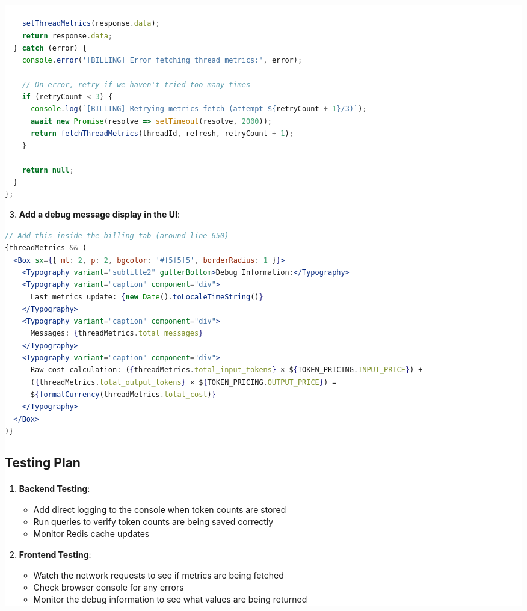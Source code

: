 ```javascript
    
    setThreadMetrics(response.data);
    return response.data;
  } catch (error) {
    console.error('[BILLING] Error fetching thread metrics:', error);
    
    // On error, retry if we haven't tried too many times
    if (retryCount < 3) {
      console.log(`[BILLING] Retrying metrics fetch (attempt ${retryCount + 1}/3)`);
      await new Promise(resolve => setTimeout(resolve, 2000));
      return fetchThreadMetrics(threadId, refresh, retryCount + 1);
    }
    
    return null;
  }
};
```

3. **Add a debug message display in the UI**:

```jsx
// Add this inside the billing tab (around line 650)
{threadMetrics && (
  <Box sx={{ mt: 2, p: 2, bgcolor: '#f5f5f5', borderRadius: 1 }}>
    <Typography variant="subtitle2" gutterBottom>Debug Information:</Typography>
    <Typography variant="caption" component="div">
      Last metrics update: {new Date().toLocaleTimeString()}
    </Typography>
    <Typography variant="caption" component="div">
      Messages: {threadMetrics.total_messages}
    </Typography>
    <Typography variant="caption" component="div">
      Raw cost calculation: ({threadMetrics.total_input_tokens} × ${TOKEN_PRICING.INPUT_PRICE}) + 
      ({threadMetrics.total_output_tokens} × ${TOKEN_PRICING.OUTPUT_PRICE}) = 
      ${formatCurrency(threadMetrics.total_cost)}
    </Typography>
  </Box>
)}
```

## Testing Plan

1. **Backend Testing**:
   - Add direct logging to the console when token counts are stored
   - Run queries to verify token counts are being saved correctly
   - Monitor Redis cache updates

2. **Frontend Testing**:
   - Watch the network requests to see if metrics are being fetched
   - Check browser console for any errors
   - Monitor the debug information to see what values are being returned
